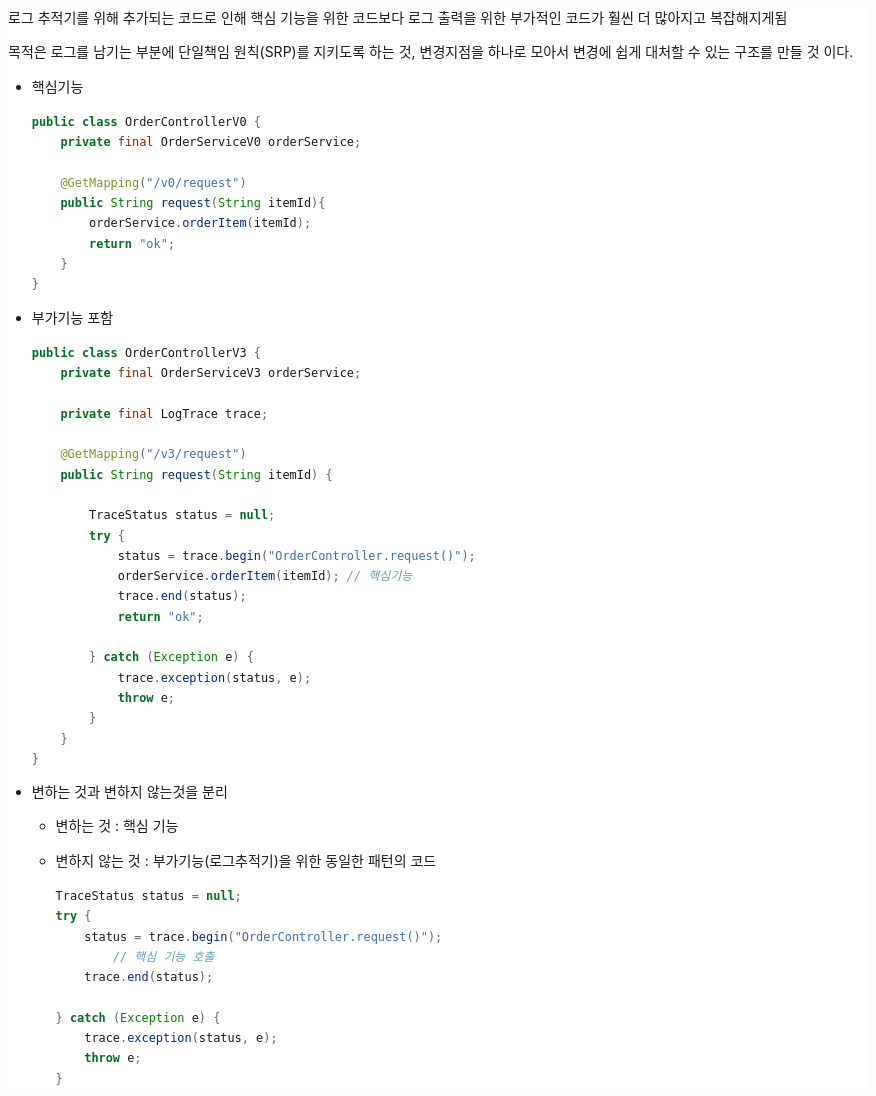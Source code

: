 로그 추적기를 위해 추가되는 코드로 인해 핵심 기능을 위한 코드보다 로그 출력을 위한 부가적인 코드가 훨씬 더 많아지고 복잡해지게됨

목적은  로그를 남기는 부분에 단일책임 원칙(SRP)를 지키도록 하는 것, 변경지점을 하나로 모아서 변경에 쉽게 대처할 수 있는 구조를 만들 것 이다.

- 핵심기능

	```java
	public class OrderControllerV0 {
	    private final OrderServiceV0 orderService;
	
	    @GetMapping("/v0/request")
	    public String request(String itemId){
	        orderService.orderItem(itemId);
	        return "ok";
	    }
	}
	```

- 부가기능 포함

	```java
	public class OrderControllerV3 {
	    private final OrderServiceV3 orderService;
	
	    private final LogTrace trace;
	
	    @GetMapping("/v3/request")
	    public String request(String itemId) {
	
	        TraceStatus status = null;
	        try {
	            status = trace.begin("OrderController.request()");
	            orderService.orderItem(itemId); // 핵심기능
	            trace.end(status);
	            return "ok";
	
	        } catch (Exception e) {
	            trace.exception(status, e);
	            throw e;
	        }
	    }
	}
	```

- 변하는 것과 변하지 않는것을 분리

	- 변하는 것 : 핵심 기능

	- 변하지 않는 것 : 부가기능(로그추적기)을 위한 동일한 패턴의 코드

		```java
		TraceStatus status = null;
		try {
		    status = trace.begin("OrderController.request()");
				// 핵심 기능 호출
		    trace.end(status);
		
		} catch (Exception e) {
		    trace.exception(status, e);
		    throw e;
		}
		```
